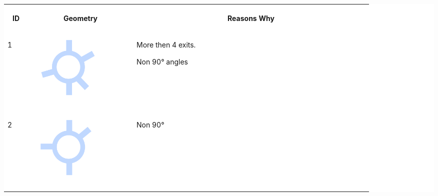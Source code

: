 <table data-table-width="847" data-layout="align-start" data-local-id="74bae6dc-8a9e-4d14-bdc4-0d05ce2e8c1a" class="confluenceTable"><colgroup><col style="width: 48.0px;"><col style="width: 210.0px;"><col style="width: 472.0px;"></colgroup><tbody><tr><th class="confluenceTh"><p><strong>ID</strong></p></th><th class="confluenceTh"><p><strong>Geometry</strong></p></th><th class="confluenceTh"><p><strong>Reasons Why</strong></p></th></tr><tr><td class="confluenceTd"><p>1</p></td><td class="confluenceTd"><span class="confluence-embedded-file-wrapper image-center-wrapper confluence-embedded-manual-size"><img class="confluence-embedded-image image-center" width="152" loading="lazy" src="attachments/157717706/157717753.png?width=152" data-image-src="attachments/157717706/157717753.png" data-height="541" data-width="552" data-unresolved-comment-count="0" data-linked-resource-id="157717753" data-linked-resource-version="2" data-linked-resource-type="attachment" data-linked-resource-default-alias="R1.png" data-base-url="https://tomtom.atlassian.net/wiki" data-linked-resource-content-type="image/png" data-linked-resource-container-id="157717706" data-linked-resource-container-version="71" data-media-id="4a5a45c1-9774-4e22-b9bc-dd74017dee45" data-media-type="file"></span></td><td class="confluenceTd"><p>More then 4 exits.</p><p>Non 90° angles</p></td></tr><tr><td class="confluenceTd"><p>2</p></td><td class="confluenceTd"><span class="confluence-embedded-file-wrapper image-center-wrapper confluence-embedded-manual-size"><img class="confluence-embedded-image image-center" width="152" loading="lazy" src="attachments/157717706/157717755.png?width=152" data-image-src="attachments/157717706/157717755.png" data-height="541" data-width="552" data-unresolved-comment-count="0" data-linked-resource-id="157717755" data-linked-resource-version="2" data-linked-resource-type="attachment" data-linked-resource-default-alias="R2.png" data-base-url="https://tomtom.atlassian.net/wiki" data-linked-resource-content-type="image/png" data-linked-resource-container-id="157717706" data-linked-resource-container-version="71" data-media-id="8f72b901-7db3-4e77-a2b1-6aef26af7c3c" data-media-type="file"></span></td><td class="confluenceTd"><p>Non 90°